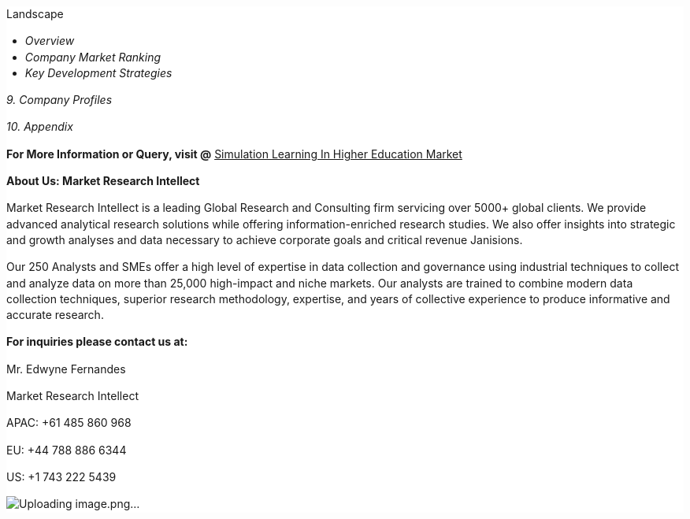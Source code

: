 Landscape</span></em></p><ul><li><em><span class="">Overview</span></em></li><li><em><span class="">Company Market Ranking</span></em></li><li><em><span class="">Key Development Strategies</span></em></li></ul><p><em><span class="font-[700]">9. Company Profiles</span></em></p><p><em><span class="font-[700]">10. Appendix</span></em></p><p><span class="font-[700]"><strong>For More Information or Query, visit&nbsp;@</strong>&nbsp;</span><span class="font-[700]"><a href="https://www.marketresearchintellect.com/product/global-simulation-learning-in-higher-education-market-size-and-forecast/?utm_source=Linkedin&utm_medium=858" target="_blank" data-tracking-control-name="article-ssr-frontend-pulse_little-text-block" data-tracking-will-navigate="" data-test-link="">Simulation Learning In Higher Education Market</a></span></p><p><strong><span class="font-[700]">About Us: Market Research Intellect</span></strong></p><p><span class="">Market Research Intellect is a leading Global Research and Consulting firm servicing over 5000+ global clients. We provide advanced analytical research solutions while offering information-enriched research studies.&nbsp;</span>We also offer insights into strategic and growth analyses and data necessary to achieve corporate goals and critical revenue Janisions.</p><p><span class="">Our 250 Analysts and SMEs offer a high level of expertise in data collection and governance using industrial techniques to collect and analyze data on more than 25,000 high-impact and niche markets. Our analysts are trained to combine modern data collection techniques, superior research methodology, expertise, and years of collective experience to produce informative and accurate research.</span></p><p><strong>For inquiries please contact us at:</strong></p><p>Mr. Edwyne Fernandes</p><p>Market Research Intellect</p><p>APAC: +61 485 860 968</p><p>EU: +44 788 886 6344</p><p>US: +1 743 222 5439</p>
![Uploading image.png…]()
